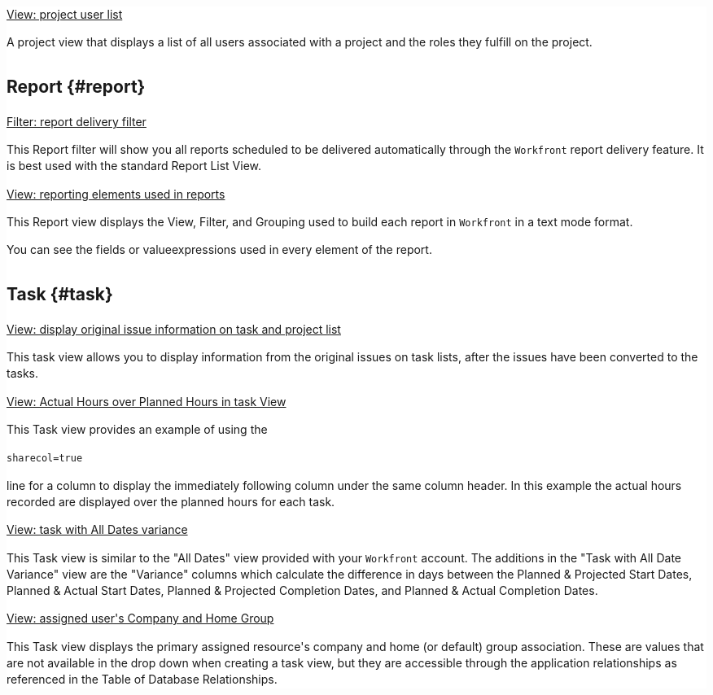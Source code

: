 [View: project user list](view-project-user-list.md) 


A project view that displays a list of all users associated with a project and the roles they fulfill on the project. 


## Report {#report}

[Filter: report delivery filter](filter-report-delivery-filter.md) 


This Report filter will show you all reports scheduled to be delivered automatically through the `Workfront` report delivery feature. It is best used with the standard Report List View.


[View: reporting elements used in reports](view-reporting-elements-used-reports.md) 


This Report view displays the View, Filter, and Grouping used to build each report in `Workfront` in a text mode format.


You can see the fields or valueexpressions used in every element of the report.


## Task {#task}

[View: display original issue information on task and project list](view-display-original-issue-info-task-project-list.md) 


This task view allows you to display information from the original issues on task lists, after the issues have been converted to the tasks. 


[View: Actual Hours over Planned Hours in task View](view-actual-hours-planned-hours-task-view.md) 


This Task view provides an example of using the 

```
sharecol=true
```

line for a column to display the immediately following column under the same column header. In this example the actual hours recorded are displayed over the planned hours for each task.


[View: task with All Dates variance](view-task-all-dates-variance.md) 


This Task view is similar to the "All Dates" view provided with your `Workfront` account. The additions in the "Task with All Date Variance" view are the "Variance" columns which calculate the difference in days between the Planned & Projected Start Dates, Planned & Actual Start Dates, Planned & Projected Completion Dates, and Planned & Actual Completion Dates.


[View: assigned user's Company and Home Group](view-assigned-users-company-home-group.md) 


This Task view displays the primary assigned resource's company and home (or default) group association. These are values that are not available in the drop down when creating a task view, but they are accessible through the application relationships as referenced in the Table of Database Relationships.
